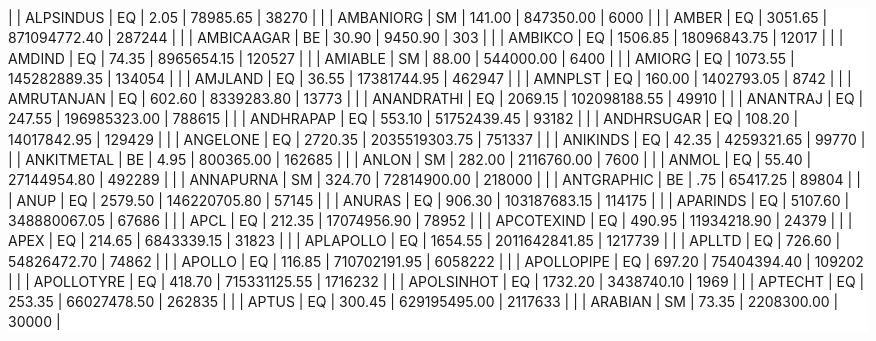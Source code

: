 |  | ALPSINDUS | EQ | 2.05 | 78985.65 | 38270 |
|  | AMBANIORG | SM | 141.00 | 847350.00 | 6000 |
|  | AMBER | EQ | 3051.65 | 871094772.40 | 287244 |
|  | AMBICAAGAR | BE | 30.90 | 9450.90 | 303 |
|  | AMBIKCO | EQ | 1506.85 | 18096843.75 | 12017 |
|  | AMDIND | EQ | 74.35 | 8965654.15 | 120527 |
|  | AMIABLE | SM | 88.00 | 544000.00 | 6400 |
|  | AMIORG | EQ | 1073.55 | 145282889.35 | 134054 |
|  | AMJLAND | EQ | 36.55 | 17381744.95 | 462947 |
|  | AMNPLST | EQ | 160.00 | 1402793.05 | 8742 |
|  | AMRUTANJAN | EQ | 602.60 | 8339283.80 | 13773 |
|  | ANANDRATHI | EQ | 2069.15 | 102098188.55 | 49910 |
|  | ANANTRAJ | EQ | 247.55 | 196985323.00 | 788615 |
|  | ANDHRAPAP | EQ | 553.10 | 51752439.45 | 93182 |
|  | ANDHRSUGAR | EQ | 108.20 | 14017842.95 | 129429 |
|  | ANGELONE | EQ | 2720.35 | 2035519303.75 | 751337 |
|  | ANIKINDS | EQ | 42.35 | 4259321.65 | 99770 |
|  | ANKITMETAL | BE | 4.95 | 800365.00 | 162685 |
|  | ANLON | SM | 282.00 | 2116760.00 | 7600 |
|  | ANMOL | EQ | 55.40 | 27144954.80 | 492289 |
|  | ANNAPURNA | SM | 324.70 | 72814900.00 | 218000 |
|  | ANTGRAPHIC | BE | .75 | 65417.25 | 89804 |
|  | ANUP | EQ | 2579.50 | 146220705.80 | 57145 |
|  | ANURAS | EQ | 906.30 | 103187683.15 | 114175 |
|  | APARINDS | EQ | 5107.60 | 348880067.05 | 67686 |
|  | APCL | EQ | 212.35 | 17074956.90 | 78952 |
|  | APCOTEXIND | EQ | 490.95 | 11934218.90 | 24379 |
|  | APEX | EQ | 214.65 | 6843339.15 | 31823 |
|  | APLAPOLLO | EQ | 1654.55 | 2011642841.85 | 1217739 |
|  | APLLTD | EQ | 726.60 | 54826472.70 | 74862 |
|  | APOLLO | EQ | 116.85 | 710702191.95 | 6058222 |
|  | APOLLOPIPE | EQ | 697.20 | 75404394.40 | 109202 |
|  | APOLLOTYRE | EQ | 418.70 | 715331125.55 | 1716232 |
|  | APOLSINHOT | EQ | 1732.20 | 3438740.10 | 1969 |
|  | APTECHT | EQ | 253.35 | 66027478.50 | 262835 |
|  | APTUS | EQ | 300.45 | 629195495.00 | 2117633 |
|  | ARABIAN | SM | 73.35 | 2208300.00 | 30000 |